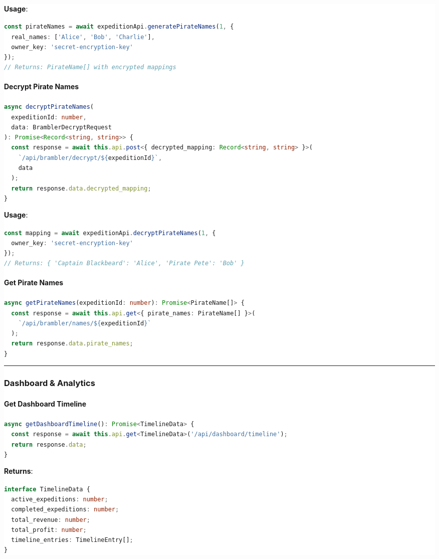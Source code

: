 **Usage**:
```typescript
const pirateNames = await expeditionApi.generatePirateNames(1, {
  real_names: ['Alice', 'Bob', 'Charlie'],
  owner_key: 'secret-encryption-key'
});
// Returns: PirateName[] with encrypted mappings
```

#### Decrypt Pirate Names
```typescript
async decryptPirateNames(
  expeditionId: number,
  data: BramblerDecryptRequest
): Promise<Record<string, string>> {
  const response = await this.api.post<{ decrypted_mapping: Record<string, string> }>(
    `/api/brambler/decrypt/${expeditionId}`,
    data
  );
  return response.data.decrypted_mapping;
}
```

**Usage**:
```typescript
const mapping = await expeditionApi.decryptPirateNames(1, {
  owner_key: 'secret-encryption-key'
});
// Returns: { 'Captain Blackbeard': 'Alice', 'Pirate Pete': 'Bob' }
```

#### Get Pirate Names
```typescript
async getPirateNames(expeditionId: number): Promise<PirateName[]> {
  const response = await this.api.get<{ pirate_names: PirateName[] }>(
    `/api/brambler/names/${expeditionId}`
  );
  return response.data.pirate_names;
}
```

---

### Dashboard & Analytics

#### Get Dashboard Timeline
```typescript
async getDashboardTimeline(): Promise<TimelineData> {
  const response = await this.api.get<TimelineData>('/api/dashboard/timeline');
  return response.data;
}
```

**Returns**:
```typescript
interface TimelineData {
  active_expeditions: number;
  completed_expeditions: number;
  total_revenue: number;
  total_profit: number;
  timeline_entries: TimelineEntry[];
}
```
